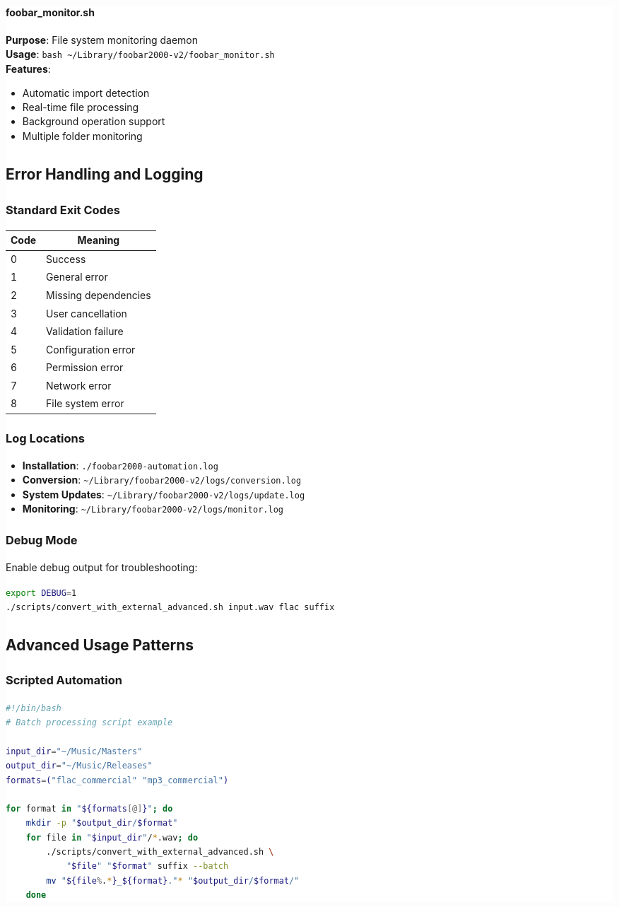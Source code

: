 #### foobar_monitor.sh
**Purpose**: File system monitoring daemon  
**Usage**: `bash ~/Library/foobar2000-v2/foobar_monitor.sh`  
**Features**:
- Automatic import detection
- Real-time file processing
- Background operation support
- Multiple folder monitoring

## Error Handling and Logging

### Standard Exit Codes
| Code | Meaning |
|------|---------|
| 0 | Success |
| 1 | General error |
| 2 | Missing dependencies |
| 3 | User cancellation |
| 4 | Validation failure |
| 5 | Configuration error |
| 6 | Permission error |
| 7 | Network error |
| 8 | File system error |

### Log Locations
- **Installation**: `./foobar2000-automation.log`
- **Conversion**: `~/Library/foobar2000-v2/logs/conversion.log`
- **System Updates**: `~/Library/foobar2000-v2/logs/update.log`
- **Monitoring**: `~/Library/foobar2000-v2/logs/monitor.log`

### Debug Mode
Enable debug output for troubleshooting:
```bash
export DEBUG=1
./scripts/convert_with_external_advanced.sh input.wav flac suffix
```

## Advanced Usage Patterns

### Scripted Automation
```bash
#!/bin/bash
# Batch processing script example

input_dir="~/Music/Masters"
output_dir="~/Music/Releases"
formats=("flac_commercial" "mp3_commercial")

for format in "${formats[@]}"; do
    mkdir -p "$output_dir/$format"
    for file in "$input_dir"/*.wav; do
        ./scripts/convert_with_external_advanced.sh \
            "$file" "$format" suffix --batch
        mv "${file%.*}_${format}."* "$output_dir/$format/"
    done
```